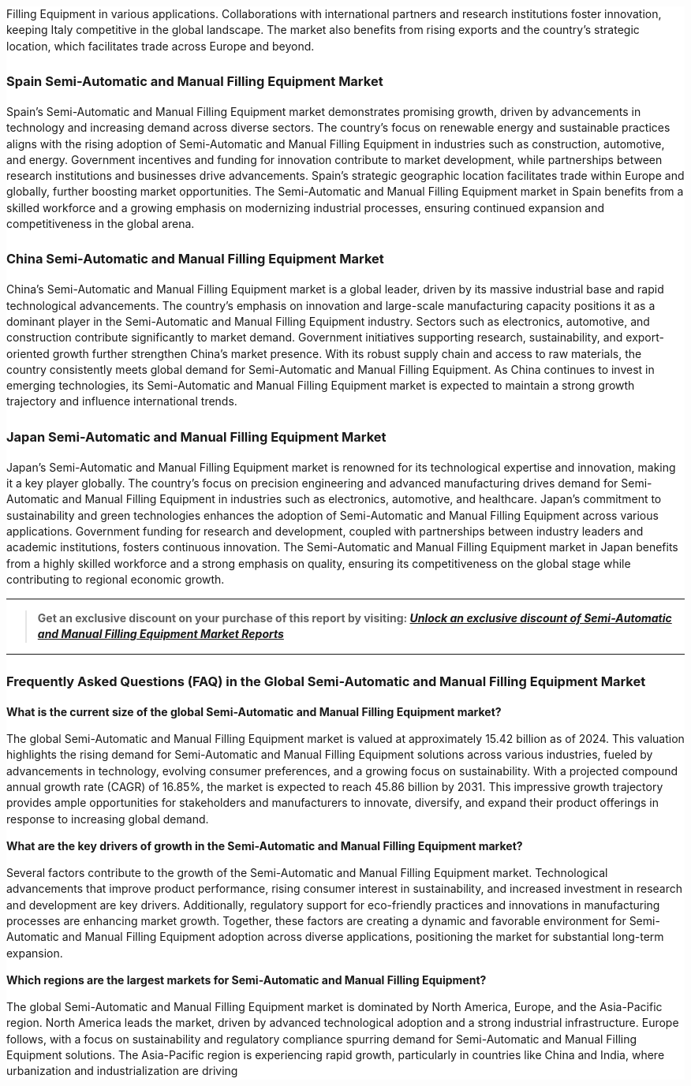Filling Equipment in various applications. Collaborations with international partners and research institutions foster innovation, keeping Italy competitive in the global landscape. The market also benefits from rising exports and the country&rsquo;s strategic location, which facilitates trade across Europe and beyond.</p><h3>Spain Semi-Automatic and Manual Filling Equipment Market</h3><p>Spain&rsquo;s Semi-Automatic and Manual Filling Equipment market demonstrates promising growth, driven by advancements in technology and increasing demand across diverse sectors. The country&rsquo;s focus on renewable energy and sustainable practices aligns with the rising adoption of Semi-Automatic and Manual Filling Equipment in industries such as construction, automotive, and energy. Government incentives and funding for innovation contribute to market development, while partnerships between research institutions and businesses drive advancements. Spain&rsquo;s strategic geographic location facilitates trade within Europe and globally, further boosting market opportunities. The Semi-Automatic and Manual Filling Equipment market in Spain benefits from a skilled workforce and a growing emphasis on modernizing industrial processes, ensuring continued expansion and competitiveness in the global arena.</p><h3>China Semi-Automatic and Manual Filling Equipment Market</h3><p>China&rsquo;s Semi-Automatic and Manual Filling Equipment market is a global leader, driven by its massive industrial base and rapid technological advancements. The country&rsquo;s emphasis on innovation and large-scale manufacturing capacity positions it as a dominant player in the Semi-Automatic and Manual Filling Equipment industry. Sectors such as electronics, automotive, and construction contribute significantly to market demand. Government initiatives supporting research, sustainability, and export-oriented growth further strengthen China&rsquo;s market presence. With its robust supply chain and access to raw materials, the country consistently meets global demand for Semi-Automatic and Manual Filling Equipment. As China continues to invest in emerging technologies, its Semi-Automatic and Manual Filling Equipment market is expected to maintain a strong growth trajectory and influence international trends.</p><h3>Japan Semi-Automatic and Manual Filling Equipment Market</h3><p>Japan&rsquo;s Semi-Automatic and Manual Filling Equipment market is renowned for its technological expertise and innovation, making it a key player globally. The country&rsquo;s focus on precision engineering and advanced manufacturing drives demand for Semi-Automatic and Manual Filling Equipment in industries such as electronics, automotive, and healthcare. Japan&rsquo;s commitment to sustainability and green technologies enhances the adoption of Semi-Automatic and Manual Filling Equipment across various applications. Government funding for research and development, coupled with partnerships between industry leaders and academic institutions, fosters continuous innovation. The Semi-Automatic and Manual Filling Equipment market in Japan benefits from a highly skilled workforce and a strong emphasis on quality, ensuring its competitiveness on the global stage while contributing to regional economic growth.</p><hr /><blockquote><p><strong>Get an exclusive discount on your purchase of this report by visiting: <em><a href="://marketresearchpulse.com/ask-for-discount/75329?utm_source=Github&amp;utm_medium=029">Unlock an exclusive discount of Semi-Automatic and Manual Filling Equipment Market Reports</a></em>&nbsp;</strong></p></blockquote><hr /><h3>Frequently Asked Questions (FAQ) in the Global Semi-Automatic and Manual Filling Equipment Market</h3><p><strong>What is the current size of the global Semi-Automatic and Manual Filling Equipment market?</strong></p><p>The global Semi-Automatic and Manual Filling Equipment market is valued at approximately 15.42 billion as of 2024. This valuation highlights the rising demand for Semi-Automatic and Manual Filling Equipment solutions across various industries, fueled by advancements in technology, evolving consumer preferences, and a growing focus on sustainability. With a projected compound annual growth rate (CAGR) of 16.85%, the market is expected to reach 45.86 billion by 2031. This impressive growth trajectory provides ample opportunities for stakeholders and manufacturers to innovate, diversify, and expand their product offerings in response to increasing global demand.</p><p><strong>What are the key drivers of growth in the Semi-Automatic and Manual Filling Equipment market?</strong></p><p>Several factors contribute to the growth of the Semi-Automatic and Manual Filling Equipment market. Technological advancements that improve product performance, rising consumer interest in sustainability, and increased investment in research and development are key drivers. Additionally, regulatory support for eco-friendly practices and innovations in manufacturing processes are enhancing market growth. Together, these factors are creating a dynamic and favorable environment for Semi-Automatic and Manual Filling Equipment adoption across diverse applications, positioning the market for substantial long-term expansion.</p><p><strong>Which regions are the largest markets for Semi-Automatic and Manual Filling Equipment?</strong></p><p>The global Semi-Automatic and Manual Filling Equipment market is dominated by North America, Europe, and the Asia-Pacific region. North America leads the market, driven by advanced technological adoption and a strong industrial infrastructure. Europe follows, with a focus on sustainability and regulatory compliance spurring demand for Semi-Automatic and Manual Filling Equipment solutions. The Asia-Pacific region is experiencing rapid growth, particularly in countries like China and India, where urbanization and industrialization are driving